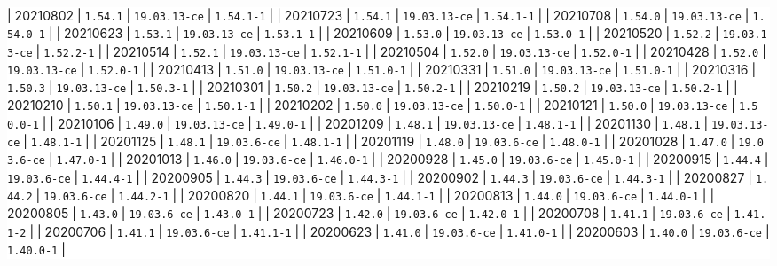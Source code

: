| 20210802 | `1.54.1` | `19.03.13-ce` | `1.54.1-1` | 
| 20210723 | `1.54.1` | `19.03.13-ce` | `1.54.1-1` | 
| 20210708 | `1.54.0` | `19.03.13-ce` | `1.54.0-1` | 
| 20210623 | `1.53.1` | `19.03.13-ce` | `1.53.1-1` | 
| 20210609 | `1.53.0` | `19.03.13-ce` | `1.53.0-1` | 
| 20210520 | `1.52.2` | `19.03.13-ce` | `1.52.2-1` | 
| 20210514 | `1.52.1` | `19.03.13-ce` | `1.52.1-1` | 
| 20210504 | `1.52.0` | `19.03.13-ce` | `1.52.0-1` | 
| 20210428 | `1.52.0` | `19.03.13-ce` | `1.52.0-1` | 
| 20210413 | `1.51.0` | `19.03.13-ce` | `1.51.0-1` | 
| 20210331 | `1.51.0` | `19.03.13-ce` | `1.51.0-1` | 
| 20210316 | `1.50.3` | `19.03.13-ce` | `1.50.3-1` | 
| 20210301 | `1.50.2` | `19.03.13-ce` | `1.50.2-1` | 
| 20210219 | `1.50.2` | `19.03.13-ce` | `1.50.2-1` | 
| 20210210 | `1.50.1` | `19.03.13-ce` | `1.50.1-1` | 
| 20210202 | `1.50.0` | `19.03.13-ce` | `1.50.0-1` | 
| 20210121 | `1.50.0` | `19.03.13-ce` | `1.50.0-1` | 
| 20210106 | `1.49.0` | `19.03.13-ce` | `1.49.0-1` | 
| 20201209 | `1.48.1` | `19.03.13-ce` | `1.48.1-1` | 
| 20201130 | `1.48.1` | `19.03.13-ce` | `1.48.1-1` | 
| 20201125 | `1.48.1` | `19.03.6-ce` | `1.48.1-1` | 
| 20201119 | `1.48.0` | `19.03.6-ce` | `1.48.0-1` | 
| 20201028 | `1.47.0` | `19.03.6-ce` | `1.47.0-1` | 
| 20201013 | `1.46.0` | `19.03.6-ce` | `1.46.0-1` | 
| 20200928 | `1.45.0` | `19.03.6-ce` | `1.45.0-1` | 
| 20200915 | `1.44.4` | `19.03.6-ce` | `1.44.4-1` | 
| 20200905 | `1.44.3` | `19.03.6-ce` | `1.44.3-1` | 
| 20200902 | `1.44.3` | `19.03.6-ce` | `1.44.3-1` | 
| 20200827 | `1.44.2` | `19.03.6-ce` | `1.44.2-1` | 
| 20200820 | `1.44.1` | `19.03.6-ce` | `1.44.1-1` | 
| 20200813 | `1.44.0` | `19.03.6-ce` | `1.44.0-1` | 
| 20200805 | `1.43.0` | `19.03.6-ce` | `1.43.0-1` | 
| 20200723 | `1.42.0` | `19.03.6-ce` | `1.42.0-1` | 
| 20200708 | `1.41.1` | `19.03.6-ce` | `1.41.1-2` | 
| 20200706 | `1.41.1` | `19.03.6-ce` | `1.41.1-1` | 
| 20200623 | `1.41.0` | `19.03.6-ce` | `1.41.0-1` | 
| 20200603 | `1.40.0` | `19.03.6-ce` | `1.40.0-1` | 